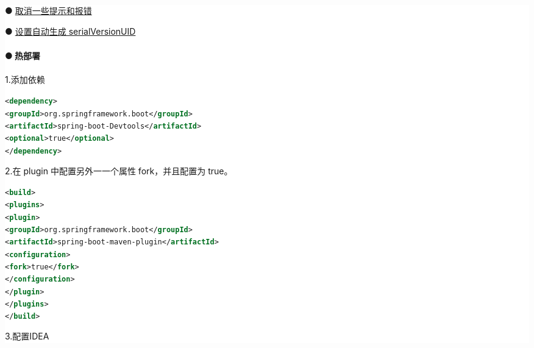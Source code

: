 
● [取消一些提示和报错](https://blog.csdn.net/weixin_39936341/article/details/82385601?utm_source=blogxgwz3)

● [设置自动生成 serialVersionUID](https://www.cnblogs.com/godtrue/p/7674487.html)  

#### ● 热部署

1.添加依赖

```xml
<dependency>
<groupId>org.springframework.boot</groupId>
<artifactId>spring-boot-Devtools</artifactId>
<optional>true</optional>
</dependency>
```

2.在 plugin 中配置另外⼀一个属性 fork，并且配置为 true。

```xml
<build>
<plugins>
<plugin>
<groupId>org.springframework.boot</groupId>
<artifactId>spring-boot-maven-plugin</artifactId>
<configuration>
<fork>true</fork>
</configuration>
</plugin>
</plugins>
</build>
```

3.配置IDEA
